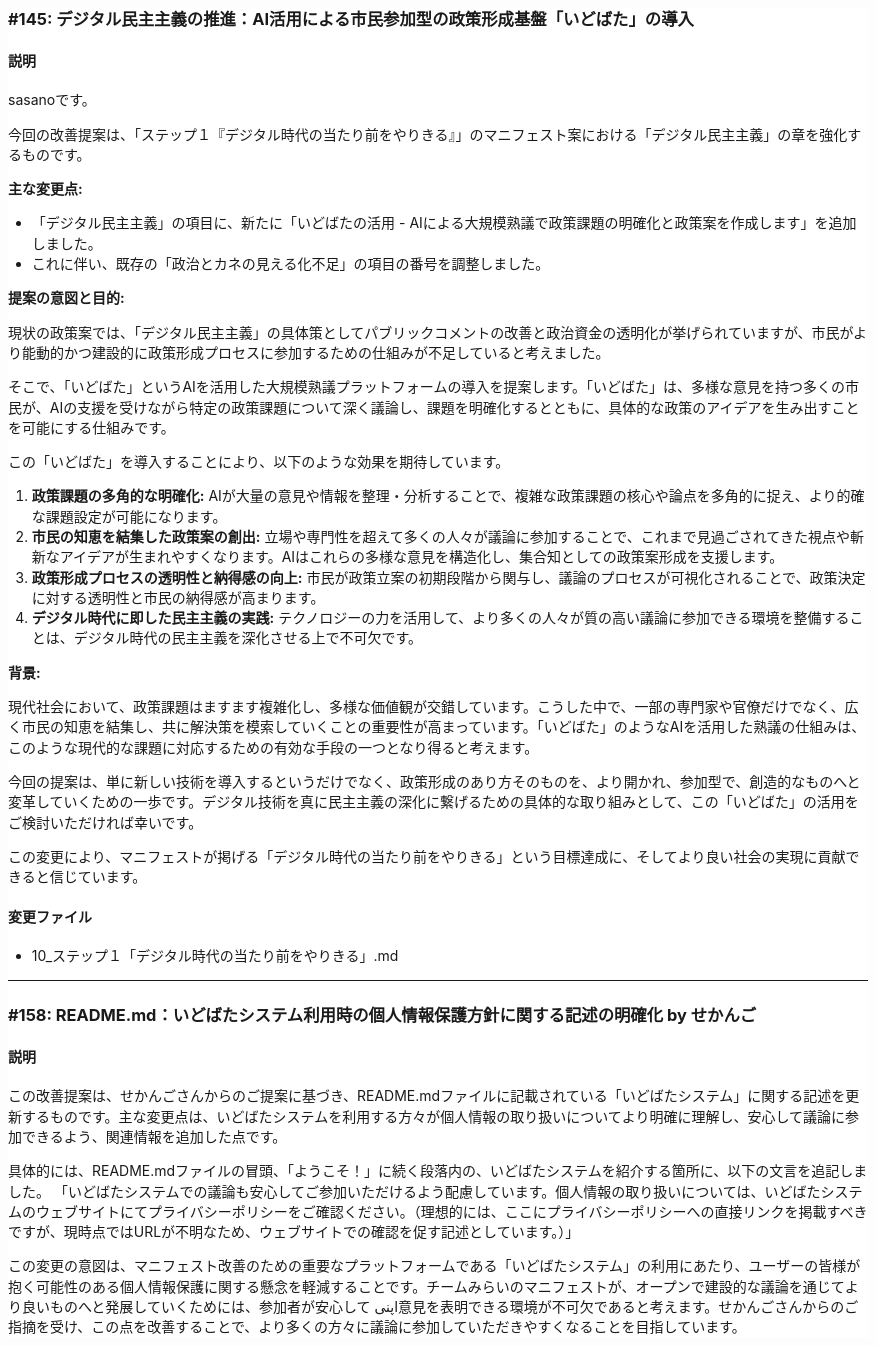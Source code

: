 ### #145: デジタル民主主義の推進：AI活用による市民参加型の政策形成基盤「いどばた」の導入

#### 説明

sasanoです。

今回の改善提案は、「ステップ１『デジタル時代の当たり前をやりきる』」のマニフェスト案における「デジタル民主主義」の章を強化するものです。

**主な変更点:**

*   「デジタル民主主義」の項目に、新たに「いどばたの活用 - AIによる大規模熟議で政策課題の明確化と政策案を作成します」を追加しました。
*   これに伴い、既存の「政治とカネの見える化不足」の項目の番号を調整しました。

**提案の意図と目的:**

現状の政策案では、「デジタル民主主義」の具体策としてパブリックコメントの改善と政治資金の透明化が挙げられていますが、市民がより能動的かつ建設的に政策形成プロセスに参加するための仕組みが不足していると考えました。

そこで、「いどばた」というAIを活用した大規模熟議プラットフォームの導入を提案します。「いどばた」は、多様な意見を持つ多くの市民が、AIの支援を受けながら特定の政策課題について深く議論し、課題を明確化するとともに、具体的な政策のアイデアを生み出すことを可能にする仕組みです。

この「いどばた」を導入することにより、以下のような効果を期待しています。

1.  **政策課題の多角的な明確化:** AIが大量の意見や情報を整理・分析することで、複雑な政策課題の核心や論点を多角的に捉え、より的確な課題設定が可能になります。
2.  **市民の知恵を結集した政策案の創出:** 立場や専門性を超えて多くの人々が議論に参加することで、これまで見過ごされてきた視点や斬新なアイデアが生まれやすくなります。AIはこれらの多様な意見を構造化し、集合知としての政策案形成を支援します。
3.  **政策形成プロセスの透明性と納得感の向上:** 市民が政策立案の初期段階から関与し、議論のプロセスが可視化されることで、政策決定に対する透明性と市民の納得感が高まります。
4.  **デジタル時代に即した民主主義の実践:** テクノロジーの力を活用して、より多くの人々が質の高い議論に参加できる環境を整備することは、デジタル時代の民主主義を深化させる上で不可欠です。

**背景:**

現代社会において、政策課題はますます複雑化し、多様な価値観が交錯しています。こうした中で、一部の専門家や官僚だけでなく、広く市民の知恵を結集し、共に解決策を模索していくことの重要性が高まっています。「いどばた」のようなAIを活用した熟議の仕組みは、このような現代的な課題に対応するための有効な手段の一つとなり得ると考えます。

今回の提案は、単に新しい技術を導入するというだけでなく、政策形成のあり方そのものを、より開かれ、参加型で、創造的なものへと変革していくための一歩です。デジタル技術を真に民主主義の深化に繋げるための具体的な取り組みとして、この「いどばた」の活用をご検討いただければ幸いです。

この変更により、マニフェストが掲げる「デジタル時代の当たり前をやりきる」という目標達成に、そしてより良い社会の実現に貢献できると信じています。

#### 変更ファイル

- 10_ステップ１「デジタル時代の当たり前をやりきる」.md

---

### #158: README.md：いどばたシステム利用時の個人情報保護方針に関する記述の明確化 by せかんご

#### 説明

この改善提案は、せかんごさんからのご提案に基づき、README.mdファイルに記載されている「いどばたシステム」に関する記述を更新するものです。主な変更点は、いどばたシステムを利用する方々が個人情報の取り扱いについてより明確に理解し、安心して議論に参加できるよう、関連情報を追加した点です。

具体的には、README.mdファイルの冒頭、「ようこそ！」に続く段落内の、いどばたシステムを紹介する箇所に、以下の文言を追記しました。
「いどばたシステムでの議論も安心してご参加いただけるよう配慮しています。個人情報の取り扱いについては、いどばたシステムのウェブサイトにてプライバシーポリシーをご確認ください。（理想的には、ここにプライバシーポリシーへの直接リンクを掲載すべきですが、現時点ではURLが不明なため、ウェブサイトでの確認を促す記述としています。）」

この変更の意図は、マニフェスト改善のための重要なプラットフォームである「いどばたシステム」の利用にあたり、ユーザーの皆様が抱く可能性のある個人情報保護に関する懸念を軽減することです。チームみらいのマニフェストが、オープンで建設的な議論を通じてより良いものへと発展していくためには、参加者が安心して اپنی意見を表明できる環境が不可欠であると考えます。せかんごさんからのご指摘を受け、この点を改善することで、より多くの方々に議論に参加していただきやすくなることを目指しています。
